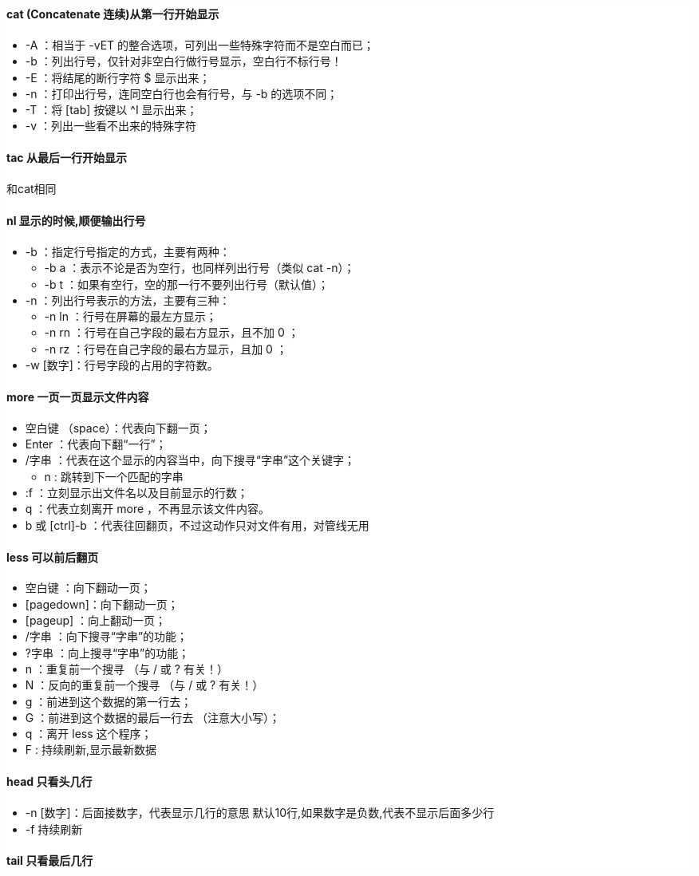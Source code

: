 #### cat (Concatenate 连续)从第一行开始显示

- -A ：相当于 -vET 的整合选项，可列出一些特殊字符而不是空白而已；
- -b ：列出行号，仅针对非空白行做行号显示，空白行不标行号！
- -E ：将结尾的断行字符 $ 显示出来；
- -n ：打印出行号，连同空白行也会有行号，与 -b 的选项不同；
- -T ：将 [tab] 按键以 ^I 显示出来；
- -v ：列出一些看不出来的特殊字符

#### tac 从最后一行开始显示

和cat相同

#### nl 显示的时候,顺便输出行号

- -b ：指定行号指定的方式，主要有两种：
  - -b a ：表示不论是否为空行，也同样列出行号（类似 cat -n）；
  - -b t ：如果有空行，空的那一行不要列出行号（默认值）；
- -n ：列出行号表示的方法，主要有三种：
  - -n ln ：行号在屏幕的最左方显示；
  - -n rn ：行号在自己字段的最右方显示，且不加 0 ；
  - -n rz ：行号在自己字段的最右方显示，且加 0 ；
- -w [数字]：行号字段的占用的字符数。

#### more 一页一页显示文件内容

- 空白键 （space）：代表向下翻一页；
- Enter ：代表向下翻“一行”；
- /字串 ：代表在这个显示的内容当中，向下搜寻“字串”这个关键字；
  - n : 跳转到下一个匹配的字串
- :f ：立刻显示出文件名以及目前显示的行数；
- q ：代表立刻离开 more ，不再显示该文件内容。
- b 或 [ctrl]-b ：代表往回翻页，不过这动作只对文件有用，对管线无用

#### less 可以前后翻页

- 空白键 ：向下翻动一页；
- [pagedown]：向下翻动一页；
- [pageup] ：向上翻动一页；
- /字串 ：向下搜寻“字串”的功能；
- ?字串 ：向上搜寻“字串”的功能；
- n ：重复前一个搜寻 （与 / 或 ? 有关！）
- N ：反向的重复前一个搜寻 （与 / 或 ? 有关！）
- g ：前进到这个数据的第一行去；
- G ：前进到这个数据的最后一行去 （注意大小写）；
- q ：离开 less 这个程序；
- F : 持续刷新,显示最新数据

#### head 只看头几行

- -n [数字]：后面接数字，代表显示几行的意思 默认10行,如果数字是负数,代表不显示后面多少行
- -f 持续刷新

#### tail 只看最后几行
